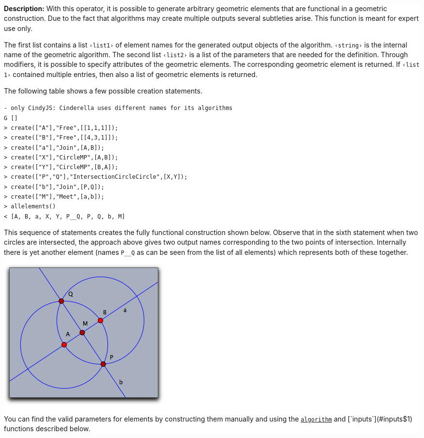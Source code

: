 **Description:**
With this operator, it is possible to generate arbitrary geometric elements that are functional in a geometric construction.
Due to the fact that algorithms may create multiple outputs several subtleties arise.
This function is meant for expert use only.

The first list contains a list `‹list1›` of element names for the generated output objects of the algorithm.
`‹string›` is the internal name of the geometric algorithm.
The second list `‹list2›` is a list of the parameters that are needed for the definition.
Through modifiers, it is possible to specify attributes of the geometric elements.
The corresponding geometric element is returned. If `‹list1›` contained multiple entries, then also a list of geometric elements is returned.

The following table shows a few possible creation statements.

    - only CindyJS: Cinderella uses different names for its algorithms
    G []
    > create(["A"],"Free",[[1,1,1]]);
    > create(["B"],"Free",[[4,3,1]]);
    > create(["a"],"Join",[A,B]);
    > create(["X"],"CircleMP",[A,B]);
    > create(["Y"],"CircleMP",[B,A]);
    > create(["P","Q"],"IntersectionCircleCircle",[X,Y]);
    > create(["b"],"Join",[P,Q]);
    > create(["M"],"Meet",[a,b]);
    > allelements()
    < [A, B, a, X, Y, P__Q, P, Q, b, M]

This sequence of statements creates the fully functional construction shown below.
Observe that in the sixth statement when two circles are intersected,
the approach above gives two output names corresponding to the two points of intersection.
Internally there is yet another element (names `P__Q` as can be seen from the list of all elements) which represents both of these together.

![Image](img/CreateX.png)

You can find the valid parameters for elements by constructing them manually and using the [`algorithm`](#algorithm$1) and [`inputs`](#inputs$1) functions described below.
